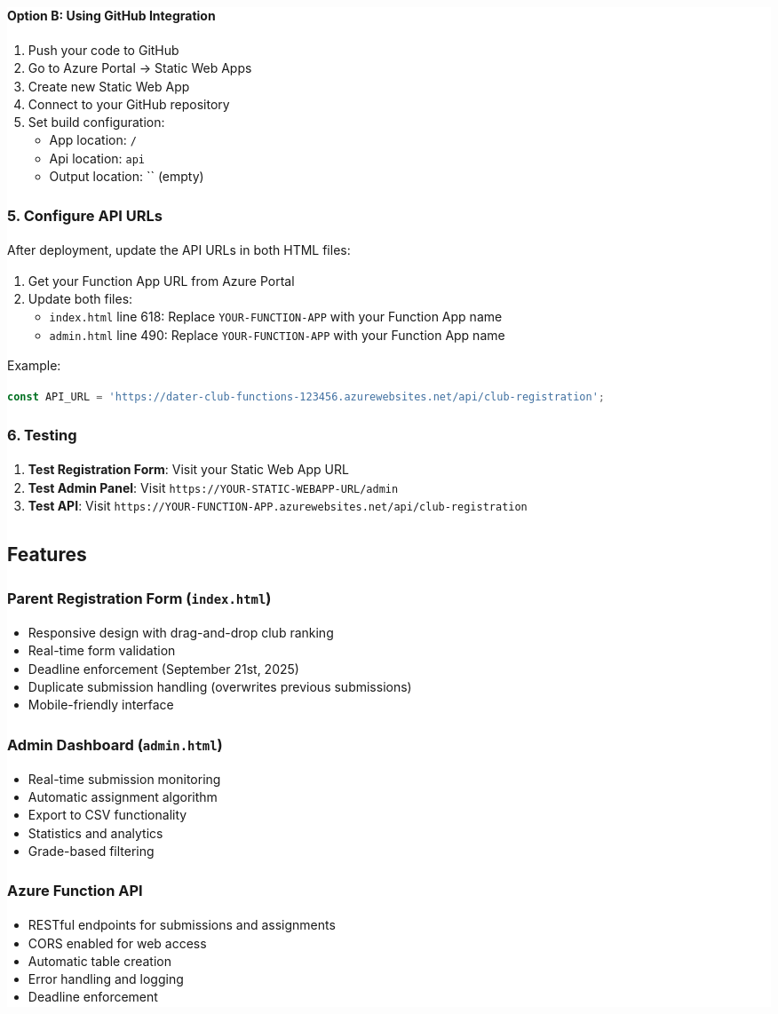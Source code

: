 #### Option B: Using GitHub Integration
1. Push your code to GitHub
2. Go to Azure Portal → Static Web Apps
3. Create new Static Web App
4. Connect to your GitHub repository
5. Set build configuration:
   - App location: `/`
   - Api location: `api`
   - Output location: `` (empty)

### 5. Configure API URLs

After deployment, update the API URLs in both HTML files:

1. Get your Function App URL from Azure Portal
2. Update both files:
   - `index.html` line 618: Replace `YOUR-FUNCTION-APP` with your Function App name
   - `admin.html` line 490: Replace `YOUR-FUNCTION-APP` with your Function App name

Example:
```javascript
const API_URL = 'https://dater-club-functions-123456.azurewebsites.net/api/club-registration';
```

### 6. Testing

1. **Test Registration Form**: Visit your Static Web App URL
2. **Test Admin Panel**: Visit `https://YOUR-STATIC-WEBAPP-URL/admin`
3. **Test API**: Visit `https://YOUR-FUNCTION-APP.azurewebsites.net/api/club-registration`

## Features

### Parent Registration Form (`index.html`)
- Responsive design with drag-and-drop club ranking
- Real-time form validation
- Deadline enforcement (September 21st, 2025)
- Duplicate submission handling (overwrites previous submissions)
- Mobile-friendly interface

### Admin Dashboard (`admin.html`)
- Real-time submission monitoring
- Automatic assignment algorithm
- Export to CSV functionality
- Statistics and analytics
- Grade-based filtering

### Azure Function API
- RESTful endpoints for submissions and assignments
- CORS enabled for web access
- Automatic table creation
- Error handling and logging
- Deadline enforcement
